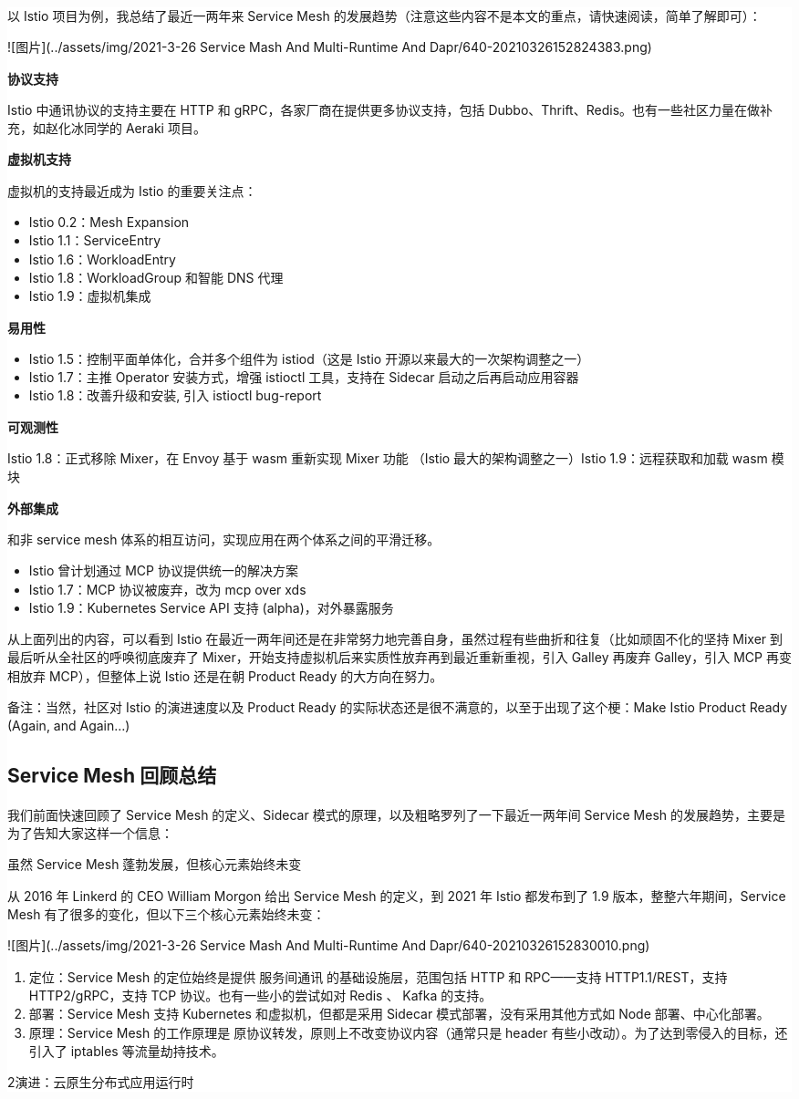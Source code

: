 以 Istio 项目为例，我总结了最近一两年来 Service Mesh 的发展趋势（注意这些内容不是本文的重点，请快速阅读，简单了解即可）：

![图片](../assets/img/2021-3-26 Service Mash And Multi-Runtime And Dapr/640-20210326152824383.png)

 **协议支持**

Istio 中通讯协议的支持主要在 HTTP 和 gRPC，各家厂商在提供更多协议支持，包括 Dubbo、Thrift、Redis。也有一些社区力量在做补充，如赵化冰同学的 Aeraki 项目。

 **虚拟机支持**

虚拟机的支持最近成为 Istio 的重要关注点：

- Istio 0.2：Mesh Expansion
- Istio 1.1：ServiceEntry
- Istio 1.6：WorkloadEntry
- Istio 1.8：WorkloadGroup 和智能 DNS 代理
- Istio 1.9：虚拟机集成

 **易用性**

- Istio 1.5：控制平面单体化，合并多个组件为 istiod（这是 Istio 开源以来最大的一次架构调整之一）
- Istio 1.7：主推 Operator 安装方式，增强 istioctl 工具，支持在 Sidecar 启动之后再启动应用容器
- Istio 1.8：改善升级和安装, 引入 istioctl bug-report

 **可观测性**

Istio 1.8：正式移除 Mixer，在 Envoy 基于 wasm 重新实现 Mixer 功能 （Istio 最大的架构调整之一）Istio 1.9：远程获取和加载 wasm 模块

 **外部集成**

和非 service mesh 体系的相互访问，实现应用在两个体系之间的平滑迁移。

- Istio 曾计划通过 MCP 协议提供统一的解决方案
- Istio 1.7：MCP 协议被废弃，改为 mcp over xds
- Istio 1.9：Kubernetes Service API 支持 (alpha)，对外暴露服务

从上面列出的内容，可以看到 Istio 在最近一两年间还是在非常努力地完善自身，虽然过程有些曲折和往复（比如顽固不化的坚持 Mixer 到最后听从全社区的呼唤彻底废弃了 Mixer，开始支持虚拟机后来实质性放弃再到最近重新重视，引入 Galley 再废弃 Galley，引入 MCP 再变相放弃 MCP），但整体上说 Istio 还是在朝 Product Ready 的大方向在努力。

备注：当然，社区对 Istio 的演进速度以及 Product Ready 的实际状态还是很不满意的，以至于出现了这个梗：Make Istio Product Ready (Again, and Again…)

## Service Mesh 回顾总结

我们前面快速回顾了 Service Mesh 的定义、Sidecar 模式的原理，以及粗略罗列了一下最近一两年间 Service Mesh 的发展趋势，主要是为了告知大家这样一个信息：

虽然 Service Mesh 蓬勃发展，但核心元素始终未变

从 2016 年 Linkerd 的 CEO William Morgon 给出 Service Mesh 的定义，到 2021 年 Istio 都发布到了 1.9 版本，整整六年期间，Service Mesh 有了很多的变化，但以下三个核心元素始终未变：

![图片](../assets/img/2021-3-26 Service Mash And Multi-Runtime And Dapr/640-20210326152830010.png)

1. 定位：Service Mesh 的定位始终是提供 服务间通讯 的基础设施层，范围包括 HTTP 和 RPC——支持 HTTP1.1/REST，支持 HTTP2/gRPC，支持 TCP 协议。也有一些小的尝试如对 Redis 、 Kafka 的支持。
2. 部署：Service Mesh 支持 Kubernetes 和虚拟机，但都是采用 Sidecar 模式部署，没有采用其他方式如 Node 部署、中心化部署。
3. 原理：Service Mesh 的工作原理是 原协议转发，原则上不改变协议内容（通常只是 header 有些小改动）。为了达到零侵入的目标，还引入了 iptables 等流量劫持技术。

2演进：云原生分布式应用运行时
